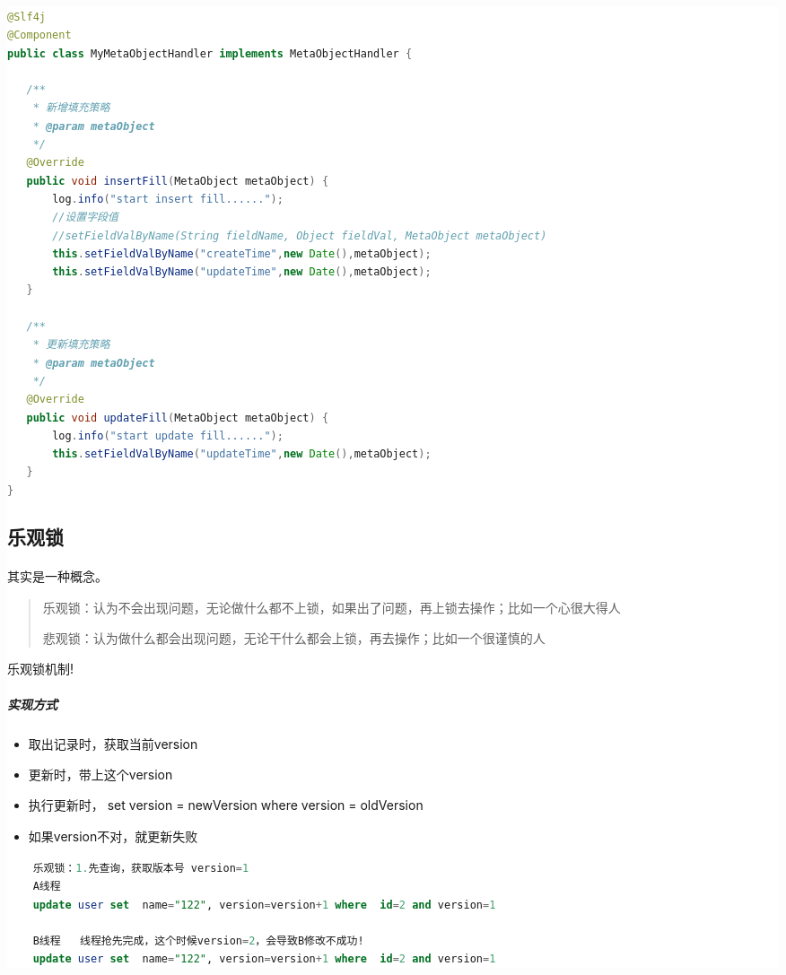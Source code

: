  ```java
@Slf4j
@Component
public class MyMetaObjectHandler implements MetaObjectHandler {

    /**
     * 新增填充策略
     * @param metaObject
     */
    @Override
    public void insertFill(MetaObject metaObject) {
        log.info("start insert fill......");
        //设置字段值
        //setFieldValByName(String fieldName, Object fieldVal, MetaObject metaObject)
        this.setFieldValByName("createTime",new Date(),metaObject);
        this.setFieldValByName("updateTime",new Date(),metaObject);
    }
    
    /**
     * 更新填充策略
     * @param metaObject
     */
    @Override
    public void updateFill(MetaObject metaObject) {
        log.info("start update fill......");
        this.setFieldValByName("updateTime",new Date(),metaObject);
    }
}
 ```



## 乐观锁

其实是一种概念。

> 乐观锁：认为不会出现问题，无论做什么都不上锁，如果出了问题，再上锁去操作；比如一个心很大得人
>
> 悲观锁：认为做什么都会出现问题，无论干什么都会上锁，再去操作；比如一个很谨慎的人

乐观锁机制!

##### 实现方式

- 取出记录时，获取当前version

- 更新时，带上这个version

- 执行更新时， set version = newVersion where version = oldVersion

- 如果version不对，就更新失败

```sql
	乐观锁：1.先查询，获取版本号 version=1
	A线程 
	update user set  name="122", version=version+1 where  id=2 and version=1

    B线程   线程抢先完成，这个时候version=2，会导致B修改不成功!
	update user set  name="122", version=version+1 where  id=2 and version=1
```
